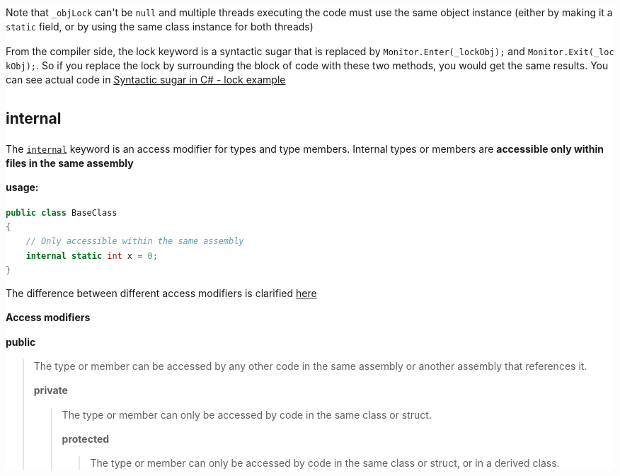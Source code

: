 Note that `_objLock`  can't be `null` and multiple threads executing the code must use the same object instance (either by making it a `static` field, or by using the same class instance for both threads)

From the compiler side, the lock keyword is a syntactic sugar that is replaced by `Monitor.Enter(_lockObj);` and `Monitor.Exit(_lockObj);`. So if you replace the lock by surrounding the block of code with these two methods, you would get the same results. You can see actual code in [Syntactic sugar in C# - lock example](http://stackoverflow.com/documentation/c%23/2994/syntactic-sugar-in-c-sharp/10166/lock#t=20160723121800624366)



## internal


The [`internal`](https://msdn.microsoft.com/en-us/library/7c5ka91b.aspx) keyword is an access modifier for types and type members. Internal types or members are **accessible only within files in the same assembly**

**usage:**

```cs
public class BaseClass 
{
    // Only accessible within the same assembly
    internal static int x = 0;
}

```

The difference between different access modifiers is clarified [here](http://stackoverflow.com/a/614844/266562)

****Access modifiers****

> 
**public**


> 
<blockquote>
The type or member can be accessed by any other code in the same assembly or another assembly that references it.


> 
**private**


> 
<blockquote>
The type or member can only be accessed by code in the same class or struct.


> 
**protected**


> 
<blockquote>
The type or member can only be accessed by code in the same class or struct, or in a derived class.

